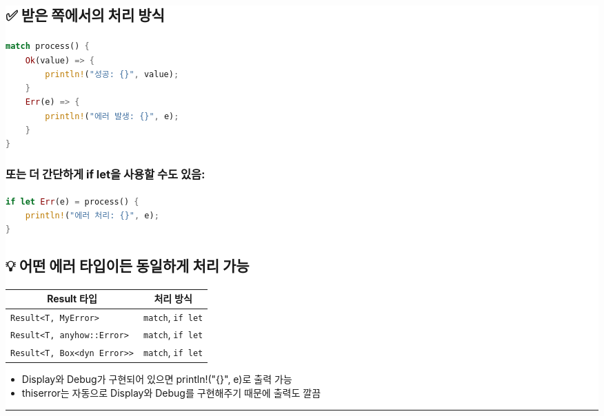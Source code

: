 

## ✅ 받은 쪽에서의 처리 방식
```rust
match process() {
    Ok(value) => {
        println!("성공: {}", value);
    }
    Err(e) => {
        println!("에러 발생: {}", e);
    }
}
```

### 또는 더 간단하게 if let을 사용할 수도 있음:
```rust
if let Err(e) = process() {
    println!("에러 처리: {}", e);
}
```

## 💡 어떤 에러 타입이든 동일하게 처리 가능
| Result 타입                    | 처리 방식         |
|-------------------------------|-------------------|
| `Result<T, MyError>`          | `match`, `if let` |
| `Result<T, anyhow::Error>`    | `match`, `if let` |
| `Result<T, Box<dyn Error>>`   | `match`, `if let` |

- Display와 Debug가 구현되어 있으면 println!("{}", e)로 출력 가능
- thiserror는 자동으로 Display와 Debug를 구현해주기 때문에 출력도 깔끔

---

